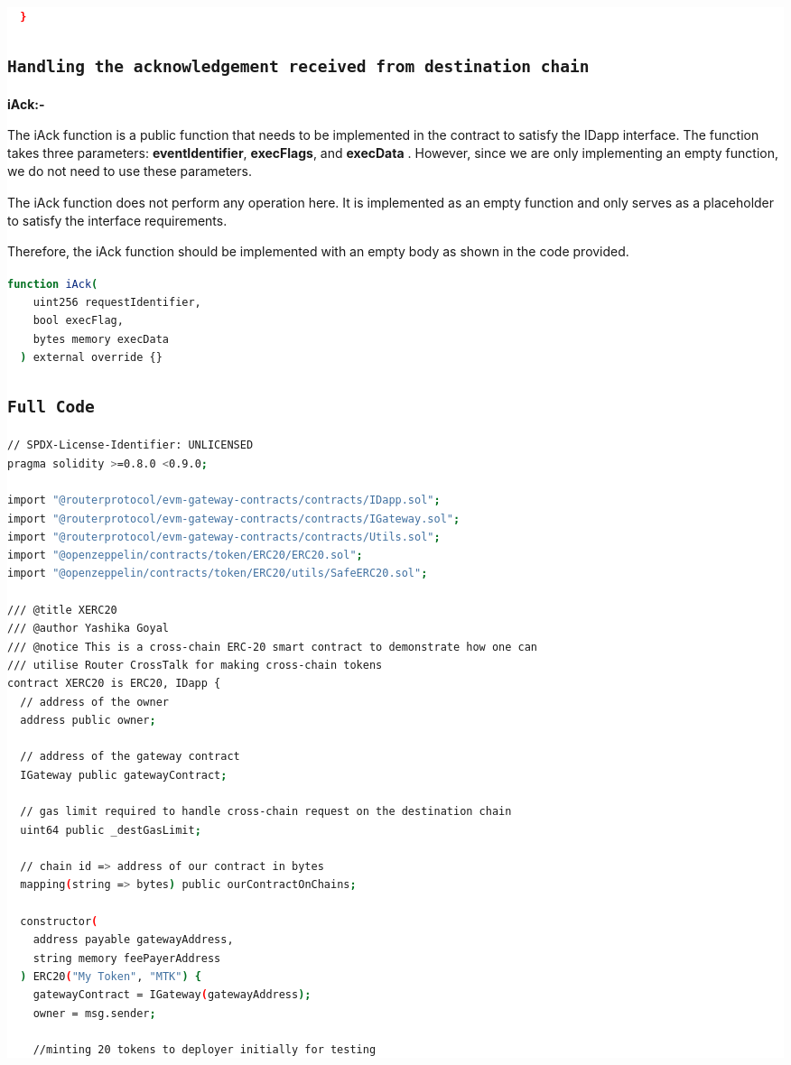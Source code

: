 ```sh
  }
```
## `Handling the acknowledgement received from destination chain`

**iAck:-**

The iAck function is a public function that needs to be implemented in the contract to satisfy the IDapp interface.
The function takes three parameters: **eventIdentifier**, **execFlags**, and **execData** . However, since we are only implementing an empty function, we do not need to use these parameters.

The iAck function does not perform any operation here. It is implemented as an empty function and only serves as a placeholder to satisfy the interface requirements.

Therefore, the iAck function should be implemented with an empty body as shown in the code provided.

```sh
function iAck(
    uint256 requestIdentifier,
    bool execFlag,
    bytes memory execData
  ) external override {}

```

## `Full Code`

```sh
// SPDX-License-Identifier: UNLICENSED
pragma solidity >=0.8.0 <0.9.0;

import "@routerprotocol/evm-gateway-contracts/contracts/IDapp.sol";
import "@routerprotocol/evm-gateway-contracts/contracts/IGateway.sol";
import "@routerprotocol/evm-gateway-contracts/contracts/Utils.sol";
import "@openzeppelin/contracts/token/ERC20/ERC20.sol";
import "@openzeppelin/contracts/token/ERC20/utils/SafeERC20.sol";

/// @title XERC20
/// @author Yashika Goyal
/// @notice This is a cross-chain ERC-20 smart contract to demonstrate how one can
/// utilise Router CrossTalk for making cross-chain tokens
contract XERC20 is ERC20, IDapp {
  // address of the owner
  address public owner;

  // address of the gateway contract
  IGateway public gatewayContract;

  // gas limit required to handle cross-chain request on the destination chain
  uint64 public _destGasLimit;

  // chain id => address of our contract in bytes
  mapping(string => bytes) public ourContractOnChains;

  constructor(
    address payable gatewayAddress,
    string memory feePayerAddress
  ) ERC20("My Token", "MTK") {
    gatewayContract = IGateway(gatewayAddress);
    owner = msg.sender;

    //minting 20 tokens to deployer initially for testing
```